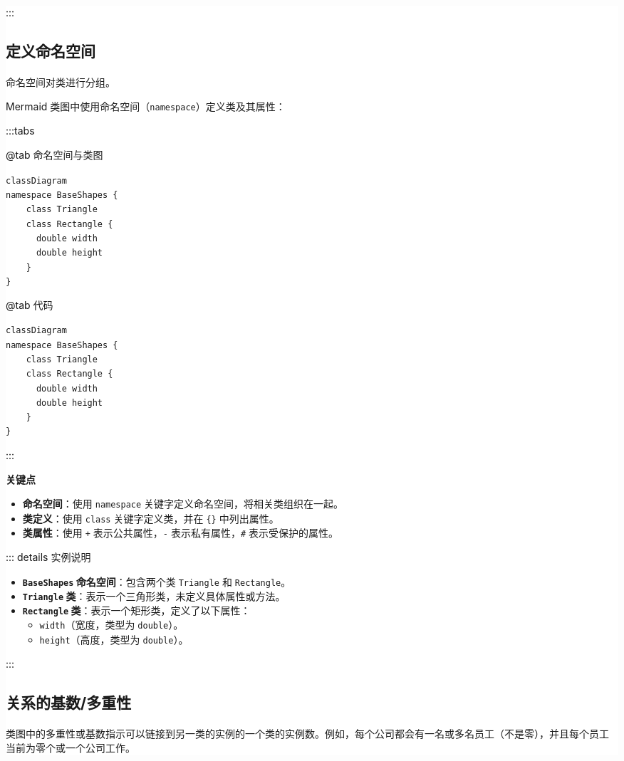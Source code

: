 :::

## 定义命名空间

命名空间对类进行分组。

Mermaid 类图中使用命名空间（`namespace`）定义类及其属性：

:::tabs

@tab 命名空间与类图

```mermaid
classDiagram
namespace BaseShapes {
    class Triangle
    class Rectangle {
      double width
      double height
    }
}
```

@tab 代码

```
classDiagram
namespace BaseShapes {
    class Triangle
    class Rectangle {
      double width
      double height
    }
}
```

:::

**关键点**  
- **命名空间**：使用 `namespace` 关键字定义命名空间，将相关类组织在一起。  
- **类定义**：使用 `class` 关键字定义类，并在 `{}` 中列出属性。  
- **类属性**：使用 `+` 表示公共属性，`-` 表示私有属性，`#` 表示受保护的属性。  

::: details 实例说明
- **`BaseShapes` 命名空间**：包含两个类 `Triangle` 和 `Rectangle`。  
- **`Triangle` 类**：表示一个三角形类，未定义具体属性或方法。  
- **`Rectangle` 类**：表示一个矩形类，定义了以下属性：  
  - `width`（宽度，类型为 `double`）。  
  - `height`（高度，类型为 `double`）。  

:::

## 关系的基数/多重性

类图中的多重性或基数指示可以链接到另一类的实例的一个类的实例数。例如，每个公司都会有一名或多名员工（不是零），并且每个员工当前为零个或一个公司工作。
